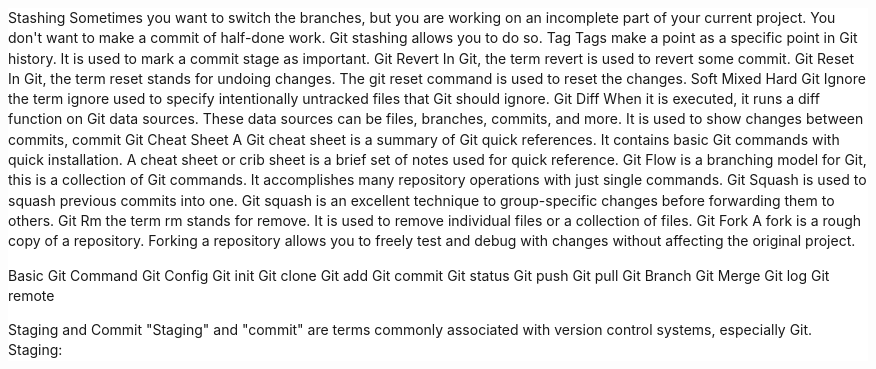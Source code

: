 Stashing
Sometimes you want to switch the branches, but you are working on an incomplete part of your current project. You don't want to make a commit of half-done work. Git stashing allows you to do so.
Tag
Tags make a point as a specific point in Git history. It is used to mark a commit stage as important. 
Git Revert
In Git, the term revert is used to revert some commit. 
Git Reset
In Git, the term reset stands for undoing changes. The git reset command is used to reset the changes.
Soft
Mixed
Hard
Git Ignore
the term ignore used to specify intentionally untracked files that Git should ignore. 
Git Diff
When it is executed, it runs a diff function on Git data sources. These data sources can be files, branches, commits, and more. It is used to show changes between commits, commit
Git Cheat Sheet
A Git cheat sheet is a summary of Git quick references. It contains basic Git commands with quick installation. A cheat sheet or crib sheet is a brief set of notes used for quick reference.
Git Flow
is a branching model for Git, this is a collection of Git commands. It accomplishes many repository operations with just single commands.
Git Squash
is used to squash previous commits into one.  Git squash is an excellent technique to group-specific changes before forwarding them to others.
Git Rm
the term rm stands for remove. It is used to remove individual files or a collection of files. 
Git Fork
A fork is a rough copy of a repository. Forking a repository allows you to freely test and debug with changes without affecting the original project.

Basic Git Command
Git Config 
Git init 
Git clone 
Git add
Git commit 
Git status 
Git push 
Git pull
Git Branch 
Git Merge 
Git log 
Git remote

Staging and Commit
"Staging" and "commit" are terms commonly associated with version control systems, especially Git.
Staging:
